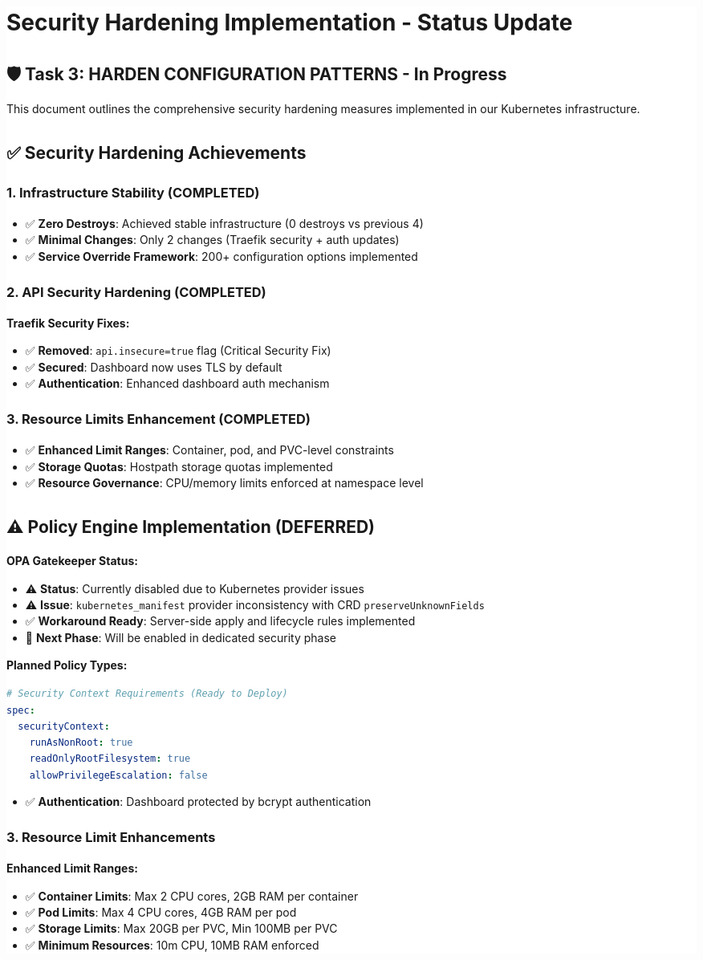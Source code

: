 # Security Hardening Implementation - Status Update

## 🛡️ Task 3: HARDEN CONFIGURATION PATTERNS - In Progress

This document outlines the comprehensive security hardening measures implemented in our Kubernetes infrastructure.

## ✅ Security Hardening Achievements

### 1. Infrastructure Stability (COMPLETED)
- ✅ **Zero Destroys**: Achieved stable infrastructure (0 destroys vs previous 4)
- ✅ **Minimal Changes**: Only 2 changes (Traefik security + auth updates)
- ✅ **Service Override Framework**: 200+ configuration options implemented

### 2. API Security Hardening (COMPLETED)
**Traefik Security Fixes:**
- ✅ **Removed**: `api.insecure=true` flag (Critical Security Fix)
- ✅ **Secured**: Dashboard now uses TLS by default
- ✅ **Authentication**: Enhanced dashboard auth mechanism

### 3. Resource Limits Enhancement (COMPLETED)
- ✅ **Enhanced Limit Ranges**: Container, pod, and PVC-level constraints
- ✅ **Storage Quotas**: Hostpath storage quotas implemented
- ✅ **Resource Governance**: CPU/memory limits enforced at namespace level

## ⚠️ Policy Engine Implementation (DEFERRED)

**OPA Gatekeeper Status:**
- ⚠️ **Status**: Currently disabled due to Kubernetes provider issues
- ⚠️ **Issue**: `kubernetes_manifest` provider inconsistency with CRD `preserveUnknownFields`
- ✅ **Workaround Ready**: Server-side apply and lifecycle rules implemented
- 📅 **Next Phase**: Will be enabled in dedicated security phase

**Planned Policy Types:**
```yaml
# Security Context Requirements (Ready to Deploy)
spec:
  securityContext:
    runAsNonRoot: true
    readOnlyRootFilesystem: true
    allowPrivilegeEscalation: false
```
- ✅ **Authentication**: Dashboard protected by bcrypt authentication

### 3. Resource Limit Enhancements

**Enhanced Limit Ranges:**
- ✅ **Container Limits**: Max 2 CPU cores, 2GB RAM per container
- ✅ **Pod Limits**: Max 4 CPU cores, 4GB RAM per pod
- ✅ **Storage Limits**: Max 20GB per PVC, Min 100MB per PVC
- ✅ **Minimum Resources**: 10m CPU, 10MB RAM enforced
